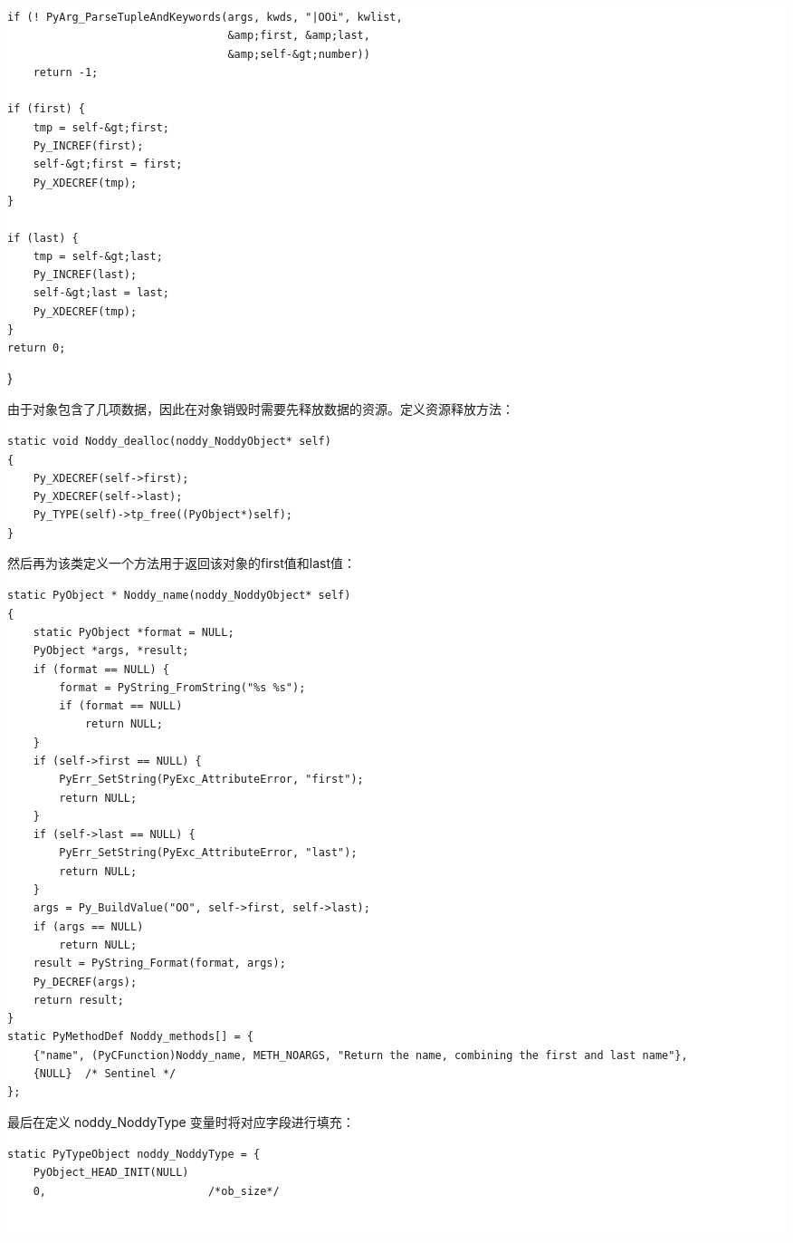     if (! PyArg_ParseTupleAndKeywords(args, kwds, "|OOi", kwlist, 
                                      &amp;first, &amp;last, 
                                      &amp;self-&gt;number))
        return -1;

    if (first) {
        tmp = self-&gt;first;
        Py_INCREF(first);
        self-&gt;first = first;
        Py_XDECREF(tmp);
    }

    if (last) {
        tmp = self-&gt;last;
        Py_INCREF(last);
        self-&gt;last = last;
        Py_XDECREF(tmp);
    }
    return 0;
}
</code></pre>
<p>由于对象包含了几项数据，因此在对象销毁时需要先释放数据的资源。定义资源释放方法：</p>
<pre><code>static void Noddy_dealloc(noddy_NoddyObject* self)
{
    Py_XDECREF(self-&gt;first);
    Py_XDECREF(self-&gt;last);
    Py_TYPE(self)-&gt;tp_free((PyObject*)self);
}
</code></pre>
<p>然后再为该类定义一个方法用于返回该对象的first值和last值：  </p>
<pre><code>static PyObject * Noddy_name(noddy_NoddyObject* self)
{
    static PyObject *format = NULL;
    PyObject *args, *result;
    if (format == NULL) {
        format = PyString_FromString("%s %s");
        if (format == NULL)
            return NULL;
    }
    if (self-&gt;first == NULL) {
        PyErr_SetString(PyExc_AttributeError, "first");
        return NULL;
    }
    if (self-&gt;last == NULL) {
        PyErr_SetString(PyExc_AttributeError, "last");
        return NULL;
    }
    args = Py_BuildValue("OO", self-&gt;first, self-&gt;last);
    if (args == NULL)
        return NULL;
    result = PyString_Format(format, args);
    Py_DECREF(args);
    return result;
}
static PyMethodDef Noddy_methods[] = {
    {"name", (PyCFunction)Noddy_name, METH_NOARGS, "Return the name, combining the first and last name"},
    {NULL}  /* Sentinel */
};
</code></pre>
<p>最后在定义 noddy_NoddyType 变量时将对应字段进行填充：</p>
<pre><code>static PyTypeObject noddy_NoddyType = {
    PyObject_HEAD_INIT(NULL)
    0,                         /*ob_size*/